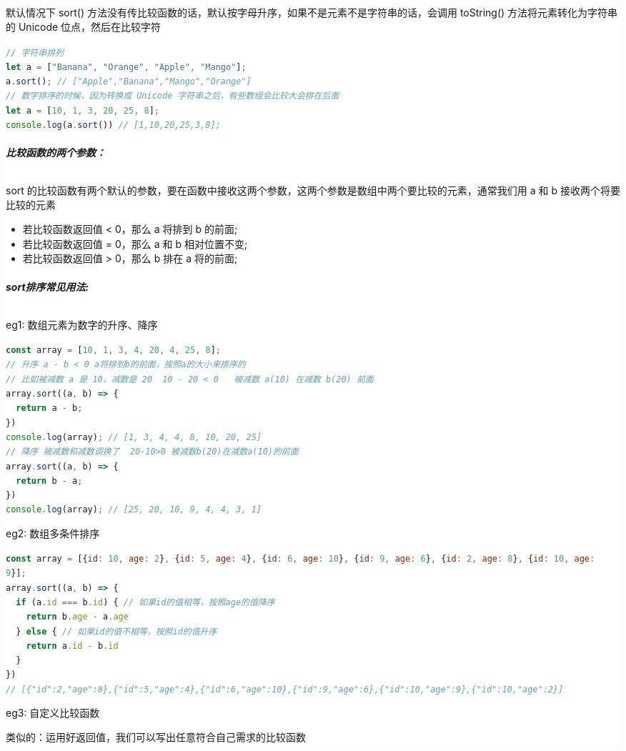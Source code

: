 默认情况下 sort() 方法没有传比较函数的话，默认按字母升序，如果不是元素不是字符串的话，会调用 toString() 方法将元素转化为字符串的 Unicode 位点，然后在比较字符

```javascript
// 字符串排列
let a = ["Banana", "Orange", "Apple", "Mango"];
a.sort(); // ["Apple","Banana","Mango","Orange"]
// 数字排序的时候，因为转换成 Unicode 字符串之后，有些数组会比较大会排在后面
let a = [10, 1, 3, 20, 25, 8];
console.log(a.sort()) // [1,10,20,25,3,8];
```

###### **比较函数的两个参数：**

sort 的比较函数有两个默认的参数，要在函数中接收这两个参数，这两个参数是数组中两个要比较的元素，通常我们用 a 和 b 接收两个将要比较的元素

- 若比较函数返回值 < 0，那么 a 将排到 b 的前面;
- 若比较函数返回值 = 0，那么 a 和 b 相对位置不变;
- 若比较函数返回值 > 0，那么 b 排在 a 将的前面;

###### **sort排序常见用法:**

eg1: 数组元素为数字的升序、降序

```javascript
const array = [10, 1, 3, 4, 20, 4, 25, 8];
// 升序 a - b < 0 a将排到b的前面，按照a的大小来排序的
// 比如被减数 a 是 10，减数是 20  10 - 20 < 0   被减数 a(10) 在减数 b(20) 前面
array.sort((a, b) => {
  return a - b;
})
console.log(array); // [1, 3, 4, 4, 8, 10, 20, 25]
// 降序 被减数和减数调换了  20-10>0 被减数b(20)在减数a(10)的前面
array.sort((a, b) => {
  return b - a;
})
console.log(array); // [25, 20, 10, 9, 4, 4, 3, 1]
```

eg2: 数组多条件排序

```javascript
const array = [{id: 10, age: 2}, {id: 5, age: 4}, {id: 6, age: 10}, {id: 9, age: 6}, {id: 2, age: 8}, {id: 10, age: 9}];
array.sort((a, b) => {
  if (a.id === b.id) { // 如果id的值相等，按照age的值降序
    return b.age - a.age
  } else { // 如果id的值不相等，按照id的值升序
    return a.id - b.id
  }
})
// [{"id":2,"age":8},{"id":5,"age":4},{"id":6,"age":10},{"id":9,"age":6},{"id":10,"age":9},{"id":10,"age":2}] 
```

eg3: 自定义比较函数

类似的：运用好返回值，我们可以写出任意符合自己需求的比较函数
